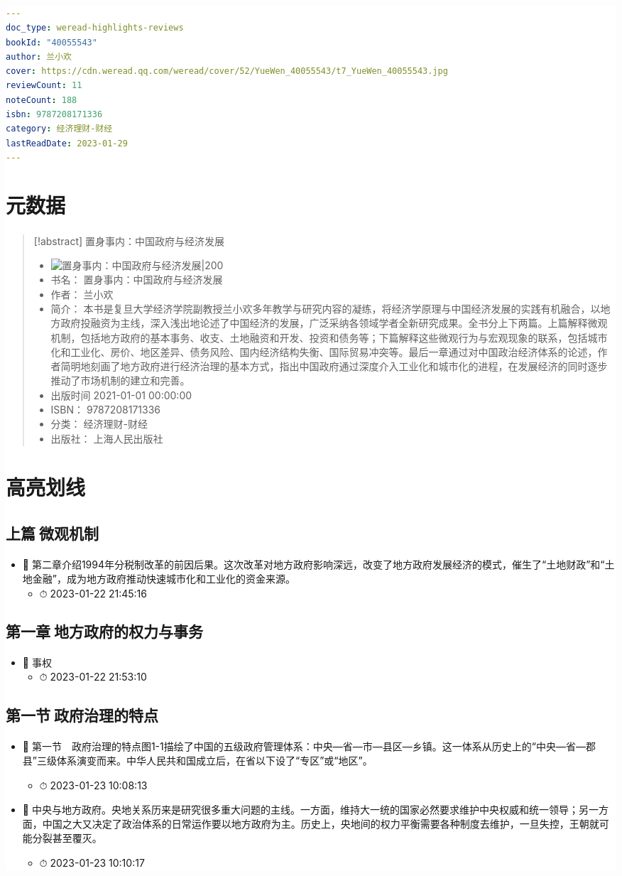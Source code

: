 ```yaml
---
doc_type: weread-highlights-reviews
bookId: "40055543"
author: 兰小欢
cover: https://cdn.weread.qq.com/weread/cover/52/YueWen_40055543/t7_YueWen_40055543.jpg
reviewCount: 11
noteCount: 188
isbn: 9787208171336
category: 经济理财-财经
lastReadDate: 2023-01-29
---
```

# 元数据
> [!abstract] 置身事内：中国政府与经济发展
> - ![ 置身事内：中国政府与经济发展|200](https://cdn.weread.qq.com/weread/cover/52/YueWen_40055543/t7_YueWen_40055543.jpg)
> - 书名： 置身事内：中国政府与经济发展
> - 作者： 兰小欢
> - 简介： 本书是复旦大学经济学院副教授兰小欢多年教学与研究内容的凝练，将经济学原理与中国经济发展的实践有机融合，以地方政府投融资为主线，深入浅出地论述了中国经济的发展，广泛采纳各领域学者全新研究成果。全书分上下两篇。上篇解释微观机制，包括地方政府的基本事务、收支、土地融资和开发、投资和债务等；下篇解释这些微观行为与宏观现象的联系，包括城市化和工业化、房价、地区差异、债务风险、国内经济结构失衡、国际贸易冲突等。最后一章通过对中国政治经济体系的论述，作者简明地刻画了地方政府进行经济治理的基本方式，指出中国政府通过深度介入工业化和城市化的进程，在发展经济的同时逐步推动了市场机制的建立和完善。
> - 出版时间 2021-01-01 00:00:00
> - ISBN： 9787208171336
> - 分类： 经济理财-财经
> - 出版社： 上海人民出版社

# 高亮划线

## 上篇 微观机制


- 📌 第二章介绍1994年分税制改革的前因后果。这次改革对地方政府影响深远，改变了地方政府发展经济的模式，催生了“土地财政”和“土地金融”，成为地方政府推动快速城市化和工业化的资金来源。 
    - ⏱ 2023-01-22 21:45:16 
## 第一章 地方政府的权力与事务


- 📌 事权 
    - ⏱ 2023-01-22 21:53:10 
## 第一节 政府治理的特点


- 📌 第一节　政府治理的特点图1-1描绘了中国的五级政府管理体系：中央—省—市—县区—乡镇。这一体系从历史上的“中央—省—郡县”三级体系演变而来。中华人民共和国成立后，在省以下设了“专区”或“地区”。 
    - ⏱ 2023-01-23 10:08:13 

- 📌 中央与地方政府。央地关系历来是研究很多重大问题的主线。一方面，维持大一统的国家必然要求维护中央权威和统一领导；另一方面，中国之大又决定了政治体系的日常运作要以地方政府为主。历史上，央地间的权力平衡需要各种制度去维护，一旦失控，王朝就可能分裂甚至覆灭。 
    - ⏱ 2023-01-23 10:10:17 
